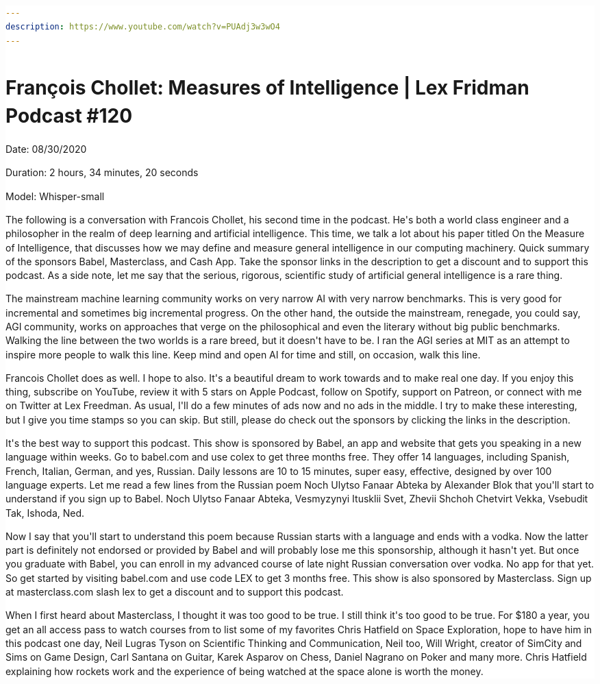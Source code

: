 ```yaml
---
description: https://www.youtube.com/watch?v=PUAdj3w3wO4
---
```


# François Chollet: Measures of Intelligence | Lex Fridman Podcast #120

Date: 08/30/2020

Duration: 2 hours, 34 minutes, 20 seconds

Model: Whisper-small

The following is a conversation with Francois Chollet, his second time in the podcast. He's both a world class engineer and a philosopher in the realm of deep learning and artificial intelligence. This time, we talk a lot about his paper titled On the Measure of Intelligence, that discusses how we may define and measure general intelligence in our computing machinery. Quick summary of the sponsors Babel, Masterclass, and Cash App. Take the sponsor links in the description to get a discount and to support this podcast. As a side note, let me say that the serious, rigorous, scientific study of artificial general intelligence is a rare thing.

The mainstream machine learning community works on very narrow AI with very narrow benchmarks. This is very good for incremental and sometimes big incremental progress. On the other hand, the outside the mainstream, renegade, you could say, AGI community, works on approaches that verge on the philosophical and even the literary without big public benchmarks. Walking the line between the two worlds is a rare breed, but it doesn't have to be. I ran the AGI series at MIT as an attempt to inspire more people to walk this line. Keep mind and open AI for time and still, on occasion, walk this line.

Francois Chollet does as well. I hope to also. It's a beautiful dream to work towards and to make real one day. If you enjoy this thing, subscribe on YouTube, review it with 5 stars on Apple Podcast, follow on Spotify, support on Patreon, or connect with me on Twitter at Lex Freedman. As usual, I'll do a few minutes of ads now and no ads in the middle. I try to make these interesting, but I give you time stamps so you can skip. But still, please do check out the sponsors by clicking the links in the description.

It's the best way to support this podcast. This show is sponsored by Babel, an app and website that gets you speaking in a new language within weeks. Go to babel.com and use colex to get three months free. They offer 14 languages, including Spanish, French, Italian, German, and yes, Russian. Daily lessons are 10 to 15 minutes, super easy, effective, designed by over 100 language experts. Let me read a few lines from the Russian poem Noch Ulytso Fanaar Abteka by Alexander Blok that you'll start to understand if you sign up to Babel. Noch Ulytso Fanaar Abteka, Vesmyzynyi Itusklii Svet, Zhevii Shchoh Chetvirt Vekka, Vsebudit Tak, Ishoda, Ned.

Now I say that you'll start to understand this poem because Russian starts with a language and ends with a vodka. Now the latter part is definitely not endorsed or provided by Babel and will probably lose me this sponsorship, although it hasn't yet. But once you graduate with Babel, you can enroll in my advanced course of late night Russian conversation over vodka. No app for that yet. So get started by visiting babel.com and use code LEX to get 3 months free. This show is also sponsored by Masterclass. Sign up at masterclass.com slash lex to get a discount and to support this podcast.

When I first heard about Masterclass, I thought it was too good to be true. I still think it's too good to be true. For $180 a year, you get an all access pass to watch courses from to list some of my favorites Chris Hatfield on Space Exploration, hope to have him in this podcast one day, Neil Lugras Tyson on Scientific Thinking and Communication, Neil too, Will Wright, creator of SimCity and Sims on Game Design, Carl Santana on Guitar, Karek Asparov on Chess, Daniel Nagrano on Poker and many more. Chris Hatfield explaining how rockets work and the experience of being watched at the space alone is worth the money.
